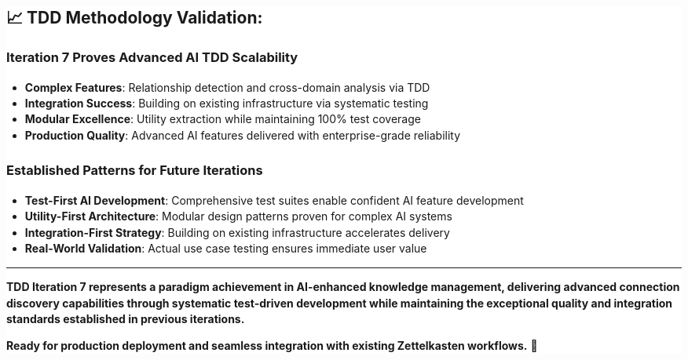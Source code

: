 ## 📈 **TDD Methodology Validation:**

### **Iteration 7 Proves Advanced AI TDD Scalability**
- **Complex Features**: Relationship detection and cross-domain analysis via TDD
- **Integration Success**: Building on existing infrastructure via systematic testing
- **Modular Excellence**: Utility extraction while maintaining 100% test coverage
- **Production Quality**: Advanced AI features delivered with enterprise-grade reliability

### **Established Patterns for Future Iterations**
- **Test-First AI Development**: Comprehensive test suites enable confident AI feature development
- **Utility-First Architecture**: Modular design patterns proven for complex AI systems
- **Integration-First Strategy**: Building on existing infrastructure accelerates delivery
- **Real-World Validation**: Actual use case testing ensures immediate user value

---

**TDD Iteration 7 represents a paradigm achievement in AI-enhanced knowledge management, delivering advanced connection discovery capabilities through systematic test-driven development while maintaining the exceptional quality and integration standards established in previous iterations.**

**Ready for production deployment and seamless integration with existing Zettelkasten workflows.** 🎉
